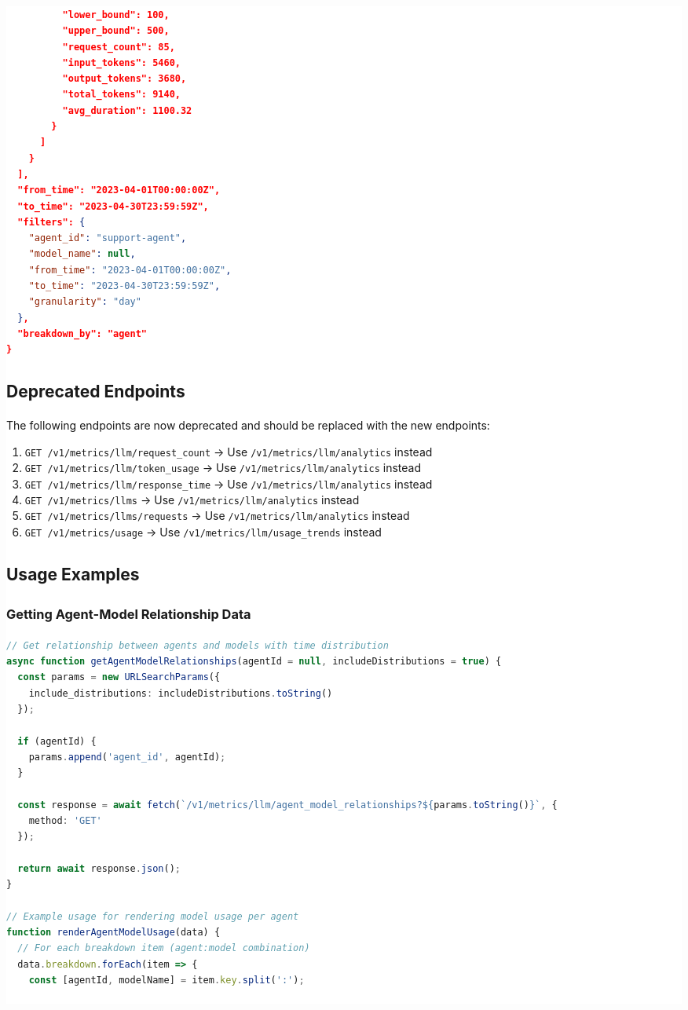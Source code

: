 ```json
          "lower_bound": 100,
          "upper_bound": 500,
          "request_count": 85,
          "input_tokens": 5460,
          "output_tokens": 3680,
          "total_tokens": 9140,
          "avg_duration": 1100.32
        }
      ]
    }
  ],
  "from_time": "2023-04-01T00:00:00Z",
  "to_time": "2023-04-30T23:59:59Z",
  "filters": {
    "agent_id": "support-agent",
    "model_name": null,
    "from_time": "2023-04-01T00:00:00Z",
    "to_time": "2023-04-30T23:59:59Z",
    "granularity": "day"
  },
  "breakdown_by": "agent"
}
```

## Deprecated Endpoints

The following endpoints are now deprecated and should be replaced with the new endpoints:

1. `GET /v1/metrics/llm/request_count` → Use `/v1/metrics/llm/analytics` instead
2. `GET /v1/metrics/llm/token_usage` → Use `/v1/metrics/llm/analytics` instead
3. `GET /v1/metrics/llm/response_time` → Use `/v1/metrics/llm/analytics` instead
4. `GET /v1/metrics/llms` → Use `/v1/metrics/llm/analytics` instead
5. `GET /v1/metrics/llms/requests` → Use `/v1/metrics/llm/analytics` instead
6. `GET /v1/metrics/usage` → Use `/v1/metrics/llm/usage_trends` instead

## Usage Examples

### Getting Agent-Model Relationship Data

```typescript
// Get relationship between agents and models with time distribution
async function getAgentModelRelationships(agentId = null, includeDistributions = true) {
  const params = new URLSearchParams({
    include_distributions: includeDistributions.toString()
  });
  
  if (agentId) {
    params.append('agent_id', agentId);
  }

  const response = await fetch(`/v1/metrics/llm/agent_model_relationships?${params.toString()}`, {
    method: 'GET'
  });

  return await response.json();
}

// Example usage for rendering model usage per agent
function renderAgentModelUsage(data) {
  // For each breakdown item (agent:model combination)
  data.breakdown.forEach(item => {
    const [agentId, modelName] = item.key.split(':');
    
```